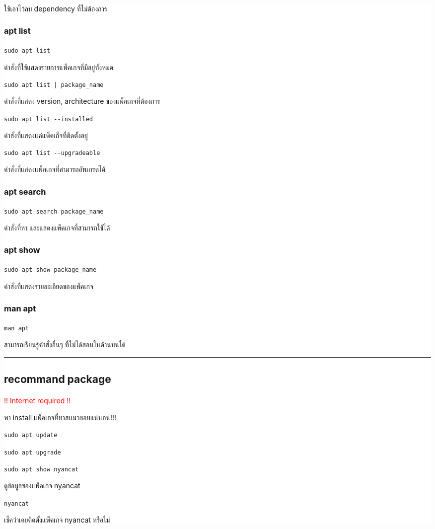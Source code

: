 ใช้เอาไว้ลบ dependency ที่ไม่ต้องการ


### apt list

`sudo apt list`

คำสั่งที่ใช้แสดงรายการแพ็คเกจที่มีอยู่ทั้งหมด

`sudo apt list | package_name`

คำสั่งที่แสดง version, architecture ของแพ็คเกจที่ต้องการ

`sudo apt list --installed`

คำสั่งที่แสดงแค่แพ็คเก็จที่ติดตั้งอยู่

`sudo apt list --upgradeable`

คำสั่งที่แสดงแพ็คเกจที่สามารถอัพเกรดได้



### apt search

`sudo apt search package_name`

คำสั่งที่หา และแสดงแพ็คเกจที่สามารถใช้ได้



### apt show

`sudo apt show package_name`

คำสั่งที่แสดงรายละเอียดของแพ็คเกจ


### man apt

`man apt`

สามารถเรียนรู้คำสั่งอื่นๆ ที่ไม่ได้สอนในด้านบนได้

---

## recommand package
<span style='color: red;'>!! Internet required !!</span>

พา install แพ็คเกจที่ทาสเเมวชอบแน่นอน!!!

`sudo apt update`

`sudo apt upgrade`

`sudo apt show nyancat`

ดูข้อมูลของแพ็คเกจ nyancat

`nyancat`

เช็คว่าเคยติดตั้งแพ็คเกจ nyancat หรือไม่

